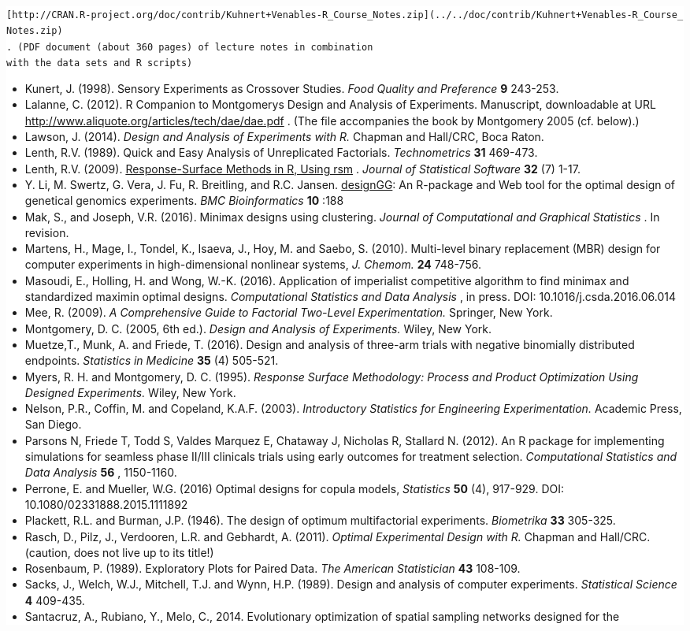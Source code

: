     [http://CRAN.R-project.org/doc/contrib/Kuhnert+Venables-R_Course_Notes.zip](../../doc/contrib/Kuhnert+Venables-R_Course_Notes.zip)
    . (PDF document (about 360 pages) of lecture notes in combination
    with the data sets and R scripts)
-   Kunert, J. (1998). Sensory Experiments as Crossover Studies. *Food
    Quality and Preference* **9** 243-253.
-   Lalanne, C. (2012). R Companion to Montgomerys Design and Analysis
    of Experiments. Manuscript, downloadable at URL
    <http://www.aliquote.org/articles/tech/dae/dae.pdf> . (The file
    accompanies the book by Montgomery 2005 (cf. below).)
-   Lawson, J. (2014). *Design and Analysis of Experiments with R.*
    Chapman and Hall/CRC, Boca Raton.
-   Lenth, R.V. (1989). Quick and Easy Analysis of Unreplicated
    Factorials. *Technometrics* **31** 469-473.
-   Lenth, R.V. (2009). [Response-Surface Methods in R, Using
    rsm](http://www.jstatsoft.org/v32/i07/paper) . *Journal of
    Statistical Software* **32** (7) 1-17.
-   Y. Li, M. Swertz, G. Vera, J. Fu, R. Breitling, and R.C. Jansen.
    [designGG](../packages/designGG/index.html): An R-package and Web
    tool for the optimal design of genetical genomics experiments. *BMC
    Bioinformatics* **10** :188
-   Mak, S., and Joseph, V.R. (2016). Minimax designs using clustering.
    *Journal of Computational and Graphical Statistics* . In revision.
-   Martens, H., Mage, I., Tondel, K., Isaeva, J., Hoy, M. and Saebo, S.
    (2010). Multi-level binary replacement (MBR) design for computer
    experiments in high-dimensional nonlinear systems, *J. Chemom.*
    **24** 748-756.
-   Masoudi, E., Holling, H. and Wong, W.-K. (2016). Application of
    imperialist competitive algorithm to find minimax and standardized
    maximin optimal designs. *Computational Statistics and Data
    Analysis* , in press. DOI: 10.1016/j.csda.2016.06.014
-   Mee, R. (2009). *A Comprehensive Guide to Factorial Two-Level
    Experimentation.* Springer, New York.
-   Montgomery, D. C. (2005, 6th ed.). *Design and Analysis of
    Experiments.* Wiley, New York.
-   Muetze,T., Munk, A. and Friede, T. (2016). Design and analysis of
    three-arm trials with negative binomially distributed endpoints.
    *Statistics in Medicine* **35** (4) 505-521.
-   Myers, R. H. and Montgomery, D. C. (1995). *Response Surface
    Methodology: Process and Product Optimization Using Designed
    Experiments.* Wiley, New York.
-   Nelson, P.R., Coffin, M. and Copeland, K.A.F. (2003). *Introductory
    Statistics for Engineering Experimentation.* Academic Press, San
    Diego.
-   Parsons N, Friede T, Todd S, Valdes Marquez E, Chataway J, Nicholas
    R, Stallard N. (2012). An R package for implementing simulations for
    seamless phase II/III clinicals trials using early outcomes for
    treatment selection. *Computational Statistics and Data Analysis*
    **56** , 1150-1160.
-   Perrone, E. and Mueller, W.G. (2016) Optimal designs for copula
    models, *Statistics* **50** (4), 917-929. DOI:
    10.1080/02331888.2015.1111892
-   Plackett, R.L. and Burman, J.P. (1946). The design of optimum
    multifactorial experiments. *Biometrika* **33** 305-325.
-   Rasch, D., Pilz, J., Verdooren, L.R. and Gebhardt, A. (2011).
    *Optimal Experimental Design with R.* Chapman and Hall/CRC.
    (caution, does not live up to its title!)
-   Rosenbaum, P. (1989). Exploratory Plots for Paired Data. *The
    American Statistician* **43** 108-109.
-   Sacks, J., Welch, W.J., Mitchell, T.J. and Wynn, H.P. (1989). Design
    and analysis of computer experiments. *Statistical Science* **4**
    409-435.
-   Santacruz, A., Rubiano, Y., Melo, C., 2014. Evolutionary
    optimization of spatial sampling networks designed for the